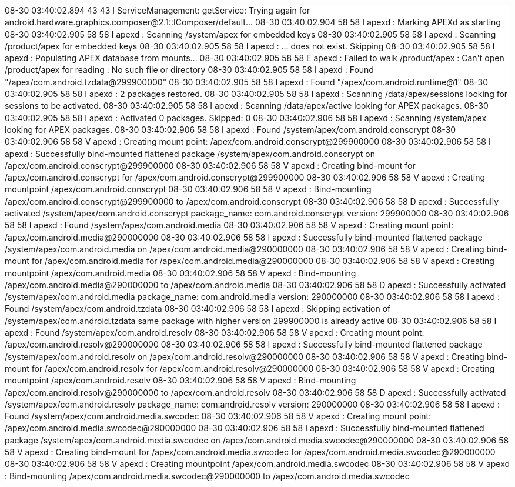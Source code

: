 08-30 03:40:02.894    43    43 I ServiceManagement: getService: Trying again for android.hardware.graphics.composer@2.1::IComposer/default...
08-30 03:40:02.904    58    58 I apexd   : Marking APEXd as starting
08-30 03:40:02.905    58    58 I apexd   : Scanning /system/apex for embedded keys
08-30 03:40:02.905    58    58 I apexd   : Scanning /product/apex for embedded keys
08-30 03:40:02.905    58    58 I apexd   : ... does not exist. Skipping
08-30 03:40:02.905    58    58 I apexd   : Populating APEX database from mounts...
08-30 03:40:02.905    58    58 E apexd   : Failed to walk /product/apex : Can't open /product/apex for reading : No such file or directory
08-30 03:40:02.905    58    58 I apexd   : Found "/apex/com.android.tzdata@299900000"
08-30 03:40:02.905    58    58 I apexd   : Found "/apex/com.android.runtime@1"
08-30 03:40:02.905    58    58 I apexd   : 2 packages restored.
08-30 03:40:02.905    58    58 I apexd   : Scanning /data/apex/sessions looking for sessions to be activated.
08-30 03:40:02.905    58    58 I apexd   : Scanning /data/apex/active looking for APEX packages.
08-30 03:40:02.905    58    58 I apexd   : Activated 0 packages. Skipped: 0
08-30 03:40:02.906    58    58 I apexd   : Scanning /system/apex looking for APEX packages.
08-30 03:40:02.906    58    58 I apexd   : Found /system/apex/com.android.conscrypt
08-30 03:40:02.906    58    58 V apexd   : Creating mount point: /apex/com.android.conscrypt@299900000
08-30 03:40:02.906    58    58 I apexd   : Successfully bind-mounted flattened package /system/apex/com.android.conscrypt on /apex/com.android.conscrypt@299900000
08-30 03:40:02.906    58    58 V apexd   : Creating bind-mount for /apex/com.android.conscrypt for /apex/com.android.conscrypt@299900000
08-30 03:40:02.906    58    58 V apexd   : Creating mountpoint /apex/com.android.conscrypt
08-30 03:40:02.906    58    58 V apexd   : Bind-mounting /apex/com.android.conscrypt@299900000 to /apex/com.android.conscrypt
08-30 03:40:02.906    58    58 D apexd   : Successfully activated /system/apex/com.android.conscrypt package_name: com.android.conscrypt version: 299900000
08-30 03:40:02.906    58    58 I apexd   : Found /system/apex/com.android.media
08-30 03:40:02.906    58    58 V apexd   : Creating mount point: /apex/com.android.media@290000000
08-30 03:40:02.906    58    58 I apexd   : Successfully bind-mounted flattened package /system/apex/com.android.media on /apex/com.android.media@290000000
08-30 03:40:02.906    58    58 V apexd   : Creating bind-mount for /apex/com.android.media for /apex/com.android.media@290000000
08-30 03:40:02.906    58    58 V apexd   : Creating mountpoint /apex/com.android.media
08-30 03:40:02.906    58    58 V apexd   : Bind-mounting /apex/com.android.media@290000000 to /apex/com.android.media
08-30 03:40:02.906    58    58 D apexd   : Successfully activated /system/apex/com.android.media package_name: com.android.media version: 290000000
08-30 03:40:02.906    58    58 I apexd   : Found /system/apex/com.android.tzdata
08-30 03:40:02.906    58    58 I apexd   : Skipping activation of /system/apex/com.android.tzdata same package with higher version 299900000 is already active
08-30 03:40:02.906    58    58 I apexd   : Found /system/apex/com.android.resolv
08-30 03:40:02.906    58    58 V apexd   : Creating mount point: /apex/com.android.resolv@290000000
08-30 03:40:02.906    58    58 I apexd   : Successfully bind-mounted flattened package /system/apex/com.android.resolv on /apex/com.android.resolv@290000000
08-30 03:40:02.906    58    58 V apexd   : Creating bind-mount for /apex/com.android.resolv for /apex/com.android.resolv@290000000
08-30 03:40:02.906    58    58 V apexd   : Creating mountpoint /apex/com.android.resolv
08-30 03:40:02.906    58    58 V apexd   : Bind-mounting /apex/com.android.resolv@290000000 to /apex/com.android.resolv
08-30 03:40:02.906    58    58 D apexd   : Successfully activated /system/apex/com.android.resolv package_name: com.android.resolv version: 290000000
08-30 03:40:02.906    58    58 I apexd   : Found /system/apex/com.android.media.swcodec
08-30 03:40:02.906    58    58 V apexd   : Creating mount point: /apex/com.android.media.swcodec@290000000
08-30 03:40:02.906    58    58 I apexd   : Successfully bind-mounted flattened package /system/apex/com.android.media.swcodec on /apex/com.android.media.swcodec@290000000
08-30 03:40:02.906    58    58 V apexd   : Creating bind-mount for /apex/com.android.media.swcodec for /apex/com.android.media.swcodec@290000000
08-30 03:40:02.906    58    58 V apexd   : Creating mountpoint /apex/com.android.media.swcodec
08-30 03:40:02.906    58    58 V apexd   : Bind-mounting /apex/com.android.media.swcodec@290000000 to /apex/com.android.media.swcodec